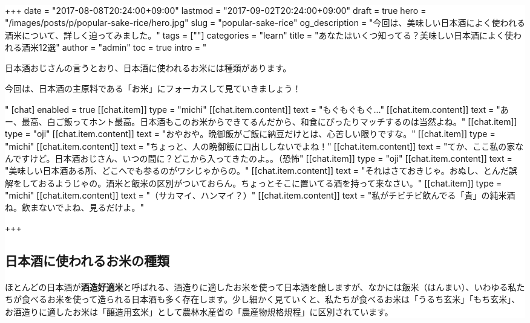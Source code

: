 +++
date = "2017-08-08T20:24:00+09:00"
lastmod = "2017-09-02T20:24:00+09:00"
draft = true
hero = "/images/posts/p/popular-sake-rice/hero.jpg"
slug = "popular-sake-rice"
og_description = "今回は、美味しい日本酒によく使われる酒米について、詳しく迫ってみました。"
tags = [""]
categories = "learn"
title = "あなたはいくつ知ってる？美味しい日本酒によく使われる酒米12選"
author = "admin"
toc = true
intro = "<p>日本酒おじさんの言うとおり、日本酒に使われるお米には種類があります。</p><p>今回は、日本酒の主原料である「お米」にフォーカスして見ていきましょう！</p>"
[chat]
  enabled = true
  [[chat.item]]
    type = "michi"
    [[chat.item.content]]
      text = "もぐもぐもぐ..."
    [[chat.item.content]]
      text = "あー、最高、白ご飯ってホント最高。日本酒もこのお米からできてるんだから、和食にぴったりマッチするのは当然よね。"
  [[chat.item]]
    type = "oji"
    [[chat.item.content]]
      text = "おやおや。晩御飯がご飯に納豆だけとは、心苦しい限りですな。"
  [[chat.item]]
    type = "michi"
    [[chat.item.content]]
      text = "ちょっと、人の晩御飯に口出ししないでよね！"
    [[chat.item.content]]
      text = "てか、ここ私の家なんですけど。日本酒おじさん、いつの間に？どこから入ってきたのよ。。（恐怖"
  [[chat.item]]
    type = "oji"
    [[chat.item.content]]
      text = "美味しい日本酒ある所、どこへでも参るのがワシじゃからの。"
    [[chat.item.content]]
      text = "それはさておきじゃ。おぬし、とんだ誤解をしておるようじゃの。酒米と飯米の区別がついておらん。ちょっとそこに置いてる酒を持って来なさい。"
  [[chat.item]]
    type = "michi"
    [[chat.item.content]]
      text = "（サカマイ、ハンマイ？）"
    [[chat.item.content]]
      text = "私がチビチビ飲んでる「貴」の純米酒ね。飲まないでよね、見るだけよ。"

+++


## 日本酒に使われるお米の種類

ほとんどの日本酒が**酒造好適米**と呼ばれる、酒造りに適したお米を使って日本酒を醸しますが、なかには飯米（はんまい）、いわゆる私たちが食べるお米を使って造られる日本酒も多く存在します。少し細かく見ていくと、私たちが食べるお米は「うるち玄米」「もち玄米」、お酒造りに適したお米は「醸造用玄米」として農林水産省の「農産物規格規程」に区別されています。
